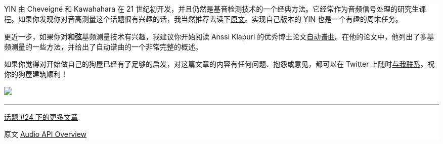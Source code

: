 YIN 由 Cheveigné 和 Kawahahara 在 21 世纪初开发，并且仍然是基音检测技术的一个经典方法。它经常作为音频信号处理的研究生课程。如果你发现你对音高测量这个话题很有兴趣的话，我当然推荐去读下[原文](audition.ens.fr/adc/pdf/2002_JASA_YIN.pdf)。实现自己版本的 YIN 也是一个有趣的周末任务。

更近一步，如果你对**和弦**基频测量技术有兴趣，我建议你开始阅读 Anssi Klapuri 的优秀博士论文[自动谱曲](www.cs.tut.fi/sgn/arg/klap/phd/klap_phd.pdf)。在他的论文中，他列出了多基频测量的一些方法，并给出了自动谱曲的一个非常完整的概述。

如果你觉得对开始做自己的狗屋已经有了足够的启发，对这篇文章的内容有任何问题、抱怨或意见，都可以在 Twitter 上随时[与我联系](https://twitter.com/JackSchaedler)。祝你的狗屋建筑顺利！

<img src="http://img.objccn.io/issue-24/pic6.png"></img>

---


[话题 #24 下的更多文章](http://www.objccn.io/issue-24)

原文 [Audio API Overview](http://www.objc.io/issue-24/audio-dog-house.html)
